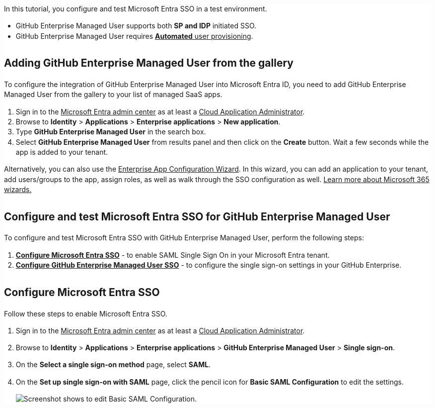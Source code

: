In this tutorial, you configure and test Microsoft Entra SSO in a test environment.

* GitHub Enterprise Managed User supports both **SP and IDP** initiated SSO.
* GitHub Enterprise Managed User requires [**Automated** user provisioning](./github-enterprise-managed-user-provisioning-tutorial.md).

## Adding GitHub Enterprise Managed User from the gallery

To configure the integration of GitHub Enterprise Managed User into Microsoft Entra ID, you need to add GitHub Enterprise Managed User from the gallery to your list of managed SaaS apps.

1. Sign in to the [Microsoft Entra admin center](https://entra.microsoft.com) as at least a [Cloud Application Administrator](~/identity/role-based-access-control/permissions-reference.md#cloud-application-administrator).
1. Browse to **Identity** > **Applications** > **Enterprise applications** > **New application**.
1. Type **GitHub Enterprise Managed User** in the search box.
1. Select **GitHub Enterprise Managed User** from results panel and then click on the **Create** button. Wait a few seconds while the app is added to your tenant.

 Alternatively, you can also use the [Enterprise App Configuration Wizard](https://portal.office.com/AdminPortal/home?Q=Docs#/azureadappintegration). In this wizard, you can add an application to your tenant, add users/groups to the app, assign roles, as well as walk through the SSO configuration as well. [Learn more about Microsoft 365 wizards.](/microsoft-365/admin/misc/azure-ad-setup-guides)


<a name='configure-and-test-azure-ad-sso-for-github-enterprise-managed-user'></a>

## Configure and test Microsoft Entra SSO for GitHub Enterprise Managed User

To configure and test Microsoft Entra SSO with GitHub Enterprise Managed User, perform the following steps:

1. **[Configure Microsoft Entra SSO](#configure-azure-ad-sso)** - to enable SAML Single Sign On in your Microsoft Entra tenant.
1. **[Configure GitHub Enterprise Managed User SSO](#configure-github-enterprise-managed-user-sso)** - to configure the single sign-on settings in your GitHub Enterprise.

<a name='configure-azure-ad-sso'></a>

## Configure Microsoft Entra SSO

Follow these steps to enable Microsoft Entra SSO.

1. Sign in to the [Microsoft Entra admin center](https://entra.microsoft.com) as at least a [Cloud Application Administrator](~/identity/role-based-access-control/permissions-reference.md#cloud-application-administrator).
1. Browse to **Identity** > **Applications** > **Enterprise applications** > **GitHub Enterprise Managed User** > **Single sign-on**.
1. On the **Select a single sign-on method** page, select **SAML**.
1. On the **Set up single sign-on with SAML** page, click the pencil icon for **Basic SAML Configuration** to edit the settings.

   ![Screenshot shows to edit Basic SAML Configuration.](common/edit-urls.png)
